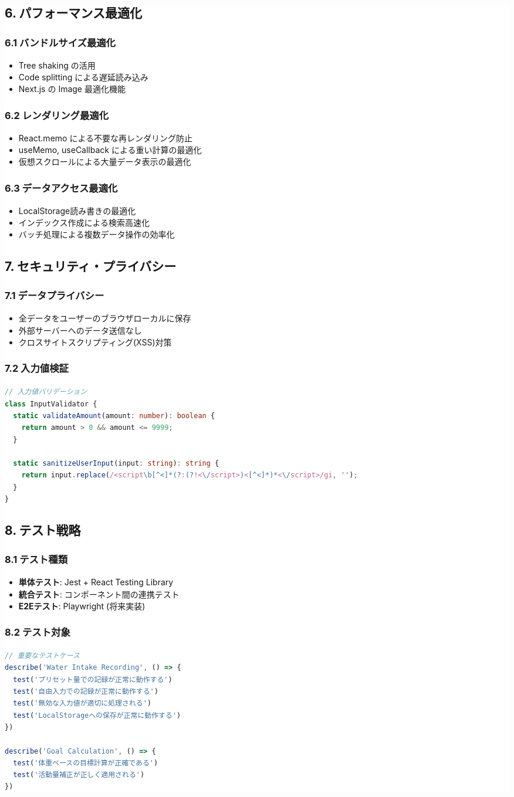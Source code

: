 ## 6. パフォーマンス最適化

### 6.1 バンドルサイズ最適化
- Tree shaking の活用
- Code splitting による遅延読み込み
- Next.js の Image 最適化機能

### 6.2 レンダリング最適化
- React.memo による不要な再レンダリング防止
- useMemo, useCallback による重い計算の最適化
- 仮想スクロールによる大量データ表示の最適化

### 6.3 データアクセス最適化
- LocalStorage読み書きの最適化
- インデックス作成による検索高速化
- バッチ処理による複数データ操作の効率化

## 7. セキュリティ・プライバシー

### 7.1 データプライバシー
- 全データをユーザーのブラウザローカルに保存
- 外部サーバーへのデータ送信なし
- クロスサイトスクリプティング(XSS)対策

### 7.2 入力値検証
```typescript
// 入力値バリデーション
class InputValidator {
  static validateAmount(amount: number): boolean {
    return amount > 0 && amount <= 9999;
  }

  static sanitizeUserInput(input: string): string {
    return input.replace(/<script\b[^<]*(?:(?!<\/script>)<[^<]*)*<\/script>/gi, '');
  }
}
```

## 8. テスト戦略

### 8.1 テスト種類
- **単体テスト**: Jest + React Testing Library
- **統合テスト**: コンポーネント間の連携テスト
- **E2Eテスト**: Playwright (将来実装)

### 8.2 テスト対象
```typescript
// 重要なテストケース
describe('Water Intake Recording', () => {
  test('プリセット量での記録が正常に動作する')
  test('自由入力での記録が正常に動作する')
  test('無効な入力値が適切に処理される')
  test('LocalStorageへの保存が正常に動作する')
})

describe('Goal Calculation', () => {
  test('体重ベースの目標計算が正確である')
  test('活動量補正が正しく適用される')
})

```